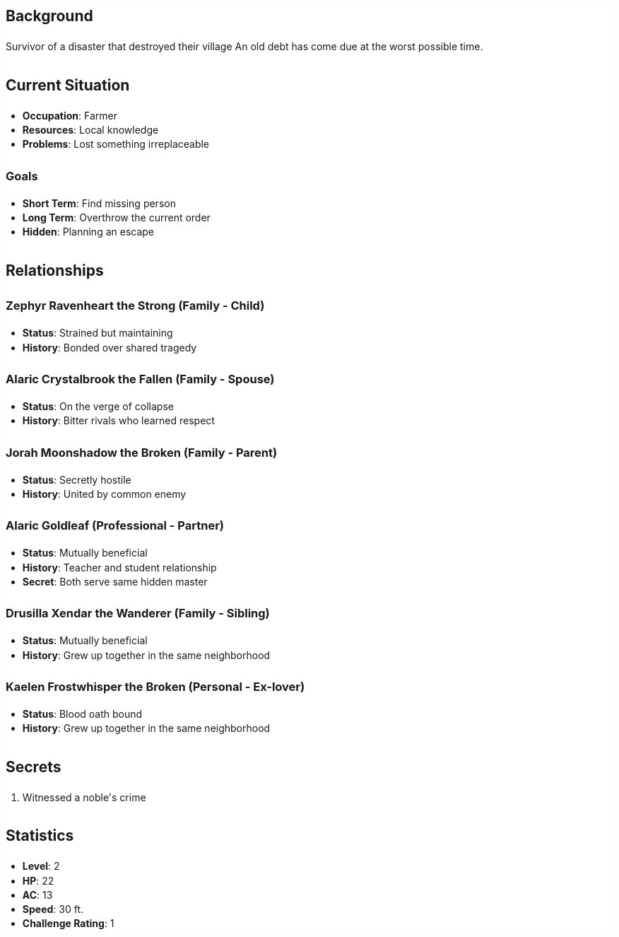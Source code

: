 ## Background
Survivor of a disaster that destroyed their village An old debt has come due at the worst possible time.

## Current Situation
- **Occupation**: Farmer
- **Resources**: Local knowledge
- **Problems**: Lost something irreplaceable

### Goals
- **Short Term**: Find missing person
- **Long Term**: Overthrow the current order
- **Hidden**: Planning an escape

## Relationships
### Zephyr Ravenheart the Strong (Family - Child)
- **Status**: Strained but maintaining
- **History**: Bonded over shared tragedy

### Alaric Crystalbrook the Fallen (Family - Spouse)
- **Status**: On the verge of collapse
- **History**: Bitter rivals who learned respect

### Jorah Moonshadow the Broken (Family - Parent)
- **Status**: Secretly hostile
- **History**: United by common enemy

### Alaric Goldleaf (Professional - Partner)
- **Status**: Mutually beneficial
- **History**: Teacher and student relationship
- **Secret**: Both serve same hidden master

### Drusilla Xendar the Wanderer (Family - Sibling)
- **Status**: Mutually beneficial
- **History**: Grew up together in the same neighborhood

### Kaelen Frostwhisper the Broken (Personal - Ex-lover)
- **Status**: Blood oath bound
- **History**: Grew up together in the same neighborhood

## Secrets
1. Witnessed a noble's crime

## Statistics
- **Level**: 2
- **HP**: 22
- **AC**: 13
- **Speed**: 30 ft.
- **Challenge Rating**: 1
